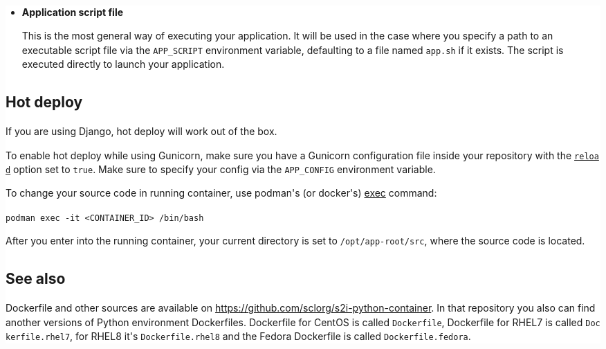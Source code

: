 * **Application script file**

  This is the most general way of executing your application. It will be
  used in the case where you specify a path to an executable script file
  via the `APP_SCRIPT` environment variable, defaulting to a file named
  `app.sh` if it exists. The script is executed directly to launch your
  application.

Hot deploy
---------------------

If you are using Django, hot deploy will work out of the box.

To enable hot deploy while using Gunicorn, make sure you have a Gunicorn
configuration file inside your repository with the
[`reload`](https://gunicorn-docs.readthedocs.org/en/latest/settings.html#reload)
option set to `true`. Make sure to specify your config via the `APP_CONFIG`
environment variable.

To change your source code in running container, use podman's (or docker's)
[exec](https://github.com/containers/libpod/blob/master/docs/podman-exec.1.md) command:

```
podman exec -it <CONTAINER_ID> /bin/bash
```

After you enter into the running container, your current directory is set
to `/opt/app-root/src`, where the source code is located.


See also
--------
Dockerfile and other sources are available on https://github.com/sclorg/s2i-python-container.
In that repository you also can find another versions of Python environment Dockerfiles.
Dockerfile for CentOS is called `Dockerfile`, Dockerfile for RHEL7 is called `Dockerfile.rhel7`,
for RHEL8 it's `Dockerfile.rhel8` and the Fedora Dockerfile is called `Dockerfile.fedora`.
